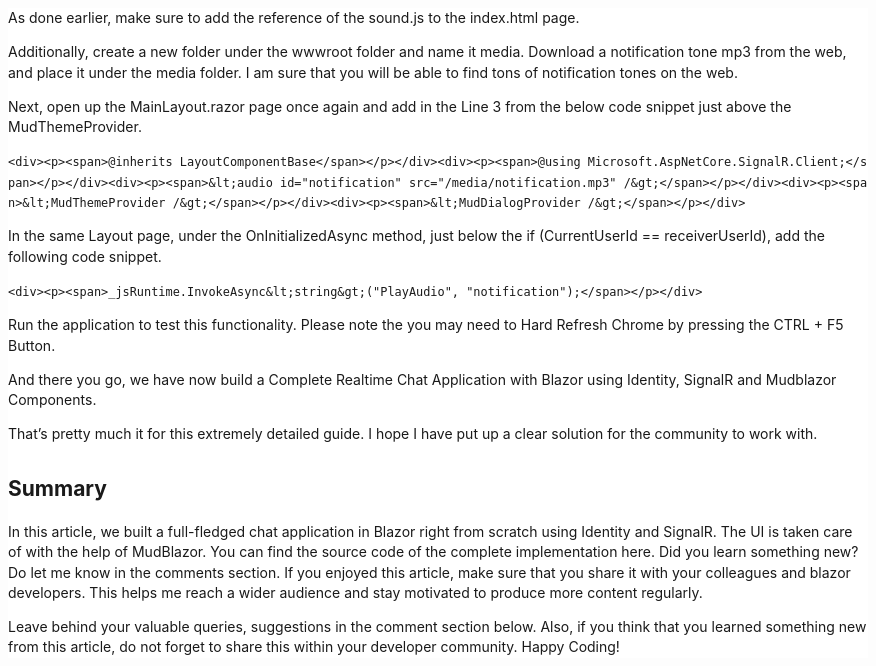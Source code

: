 As done earlier, make sure to add the reference of the sound.js to the index.html page.

Additionally, create a new folder under the wwwroot folder and name it media. Download a notification tone mp3 from the web, and place it under the media folder. I am sure that you will be able to find tons of notification tones on the web.

Next, open up the MainLayout.razor page once again and add in the Line 3 from the below code snippet just above the MudThemeProvider.

```
<div><p><span>@inherits LayoutComponentBase</span></p></div><div><p><span>@using Microsoft.AspNetCore.SignalR.Client;</span></p></div><div><p><span>&lt;audio id="notification" src="/media/notification.mp3" /&gt;</span></p></div><div><p><span>&lt;MudThemeProvider /&gt;</span></p></div><div><p><span>&lt;MudDialogProvider /&gt;</span></p></div>
```

In the same Layout page, under the OnInitializedAsync method, just below the if (CurrentUserId == receiverUserId), add the following code snippet.

```
<div><p><span>_jsRuntime.InvokeAsync&lt;string&gt;("PlayAudio", "notification");</span></p></div>
```

Run the application to test this functionality. Please note the you may need to Hard Refresh Chrome by pressing the CTRL + F5 Button.

And there you go, we have now build a Complete Realtime Chat Application with Blazor using Identity, SignalR and Mudblazor Components.

That’s pretty much it for this extremely detailed guide. I hope I have put up a clear solution for the community to work with.

## Summary

In this article, we built a full-fledged chat application in Blazor right from scratch using Identity and SignalR. The UI is taken care of with the help of MudBlazor. You can find the source code of the complete implementation here. Did you learn something new? Do let me know in the comments section. If you enjoyed this article, make sure that you share it with your colleagues and blazor developers. This helps me reach a wider audience and stay motivated to produce more content regularly.

Leave behind your valuable queries, suggestions in the comment section below. Also, if you think that you learned something new from this article, do not forget to share this within your developer community. Happy Coding!